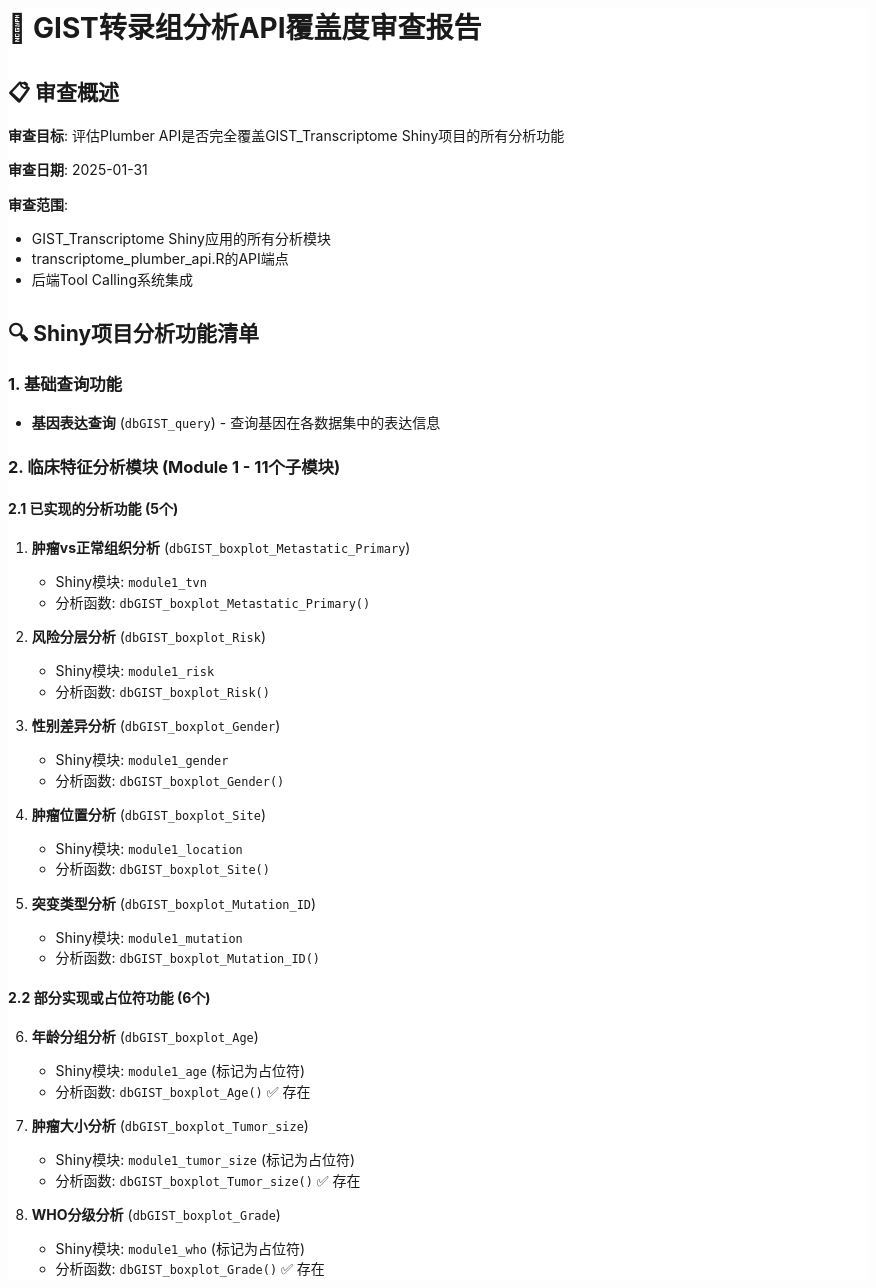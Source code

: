 # 🧬 GIST转录组分析API覆盖度审查报告

## 📋 审查概述

**审查目标**: 评估Plumber API是否完全覆盖GIST_Transcriptome Shiny项目的所有分析功能

**审查日期**: 2025-01-31

**审查范围**: 
- GIST_Transcriptome Shiny应用的所有分析模块
- transcriptome_plumber_api.R的API端点
- 后端Tool Calling系统集成

## 🔍 Shiny项目分析功能清单

### 1. 基础查询功能
- **基因表达查询** (`dbGIST_query`) - 查询基因在各数据集中的表达信息

### 2. 临床特征分析模块 (Module 1 - 11个子模块)

#### 2.1 已实现的分析功能 (5个)
1. **肿瘤vs正常组织分析** (`dbGIST_boxplot_Metastatic_Primary`)
   - Shiny模块: `module1_tvn`
   - 分析函数: `dbGIST_boxplot_Metastatic_Primary()`

2. **风险分层分析** (`dbGIST_boxplot_Risk`)
   - Shiny模块: `module1_risk`
   - 分析函数: `dbGIST_boxplot_Risk()`

3. **性别差异分析** (`dbGIST_boxplot_Gender`)
   - Shiny模块: `module1_gender`
   - 分析函数: `dbGIST_boxplot_Gender()`

4. **肿瘤位置分析** (`dbGIST_boxplot_Site`)
   - Shiny模块: `module1_location`
   - 分析函数: `dbGIST_boxplot_Site()`

5. **突变类型分析** (`dbGIST_boxplot_Mutation_ID`)
   - Shiny模块: `module1_mutation`
   - 分析函数: `dbGIST_boxplot_Mutation_ID()`

#### 2.2 部分实现或占位符功能 (6个)
6. **年龄分组分析** (`dbGIST_boxplot_Age`)
   - Shiny模块: `module1_age` (标记为占位符)
   - 分析函数: `dbGIST_boxplot_Age()` ✅ 存在

7. **肿瘤大小分析** (`dbGIST_boxplot_Tumor_size`)
   - Shiny模块: `module1_tumor_size` (标记为占位符)
   - 分析函数: `dbGIST_boxplot_Tumor_size()` ✅ 存在

8. **WHO分级分析** (`dbGIST_boxplot_Grade`)
   - Shiny模块: `module1_who` (标记为占位符)
   - 分析函数: `dbGIST_boxplot_Grade()` ✅ 存在
